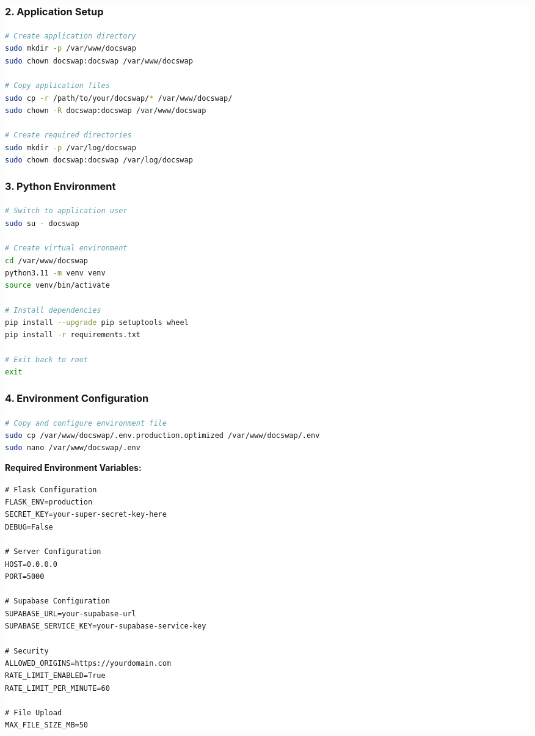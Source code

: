 ### 2. Application Setup

```bash
# Create application directory
sudo mkdir -p /var/www/docswap
sudo chown docswap:docswap /var/www/docswap

# Copy application files
sudo cp -r /path/to/your/docswap/* /var/www/docswap/
sudo chown -R docswap:docswap /var/www/docswap

# Create required directories
sudo mkdir -p /var/log/docswap
sudo chown docswap:docswap /var/log/docswap
```

### 3. Python Environment

```bash
# Switch to application user
sudo su - docswap

# Create virtual environment
cd /var/www/docswap
python3.11 -m venv venv
source venv/bin/activate

# Install dependencies
pip install --upgrade pip setuptools wheel
pip install -r requirements.txt

# Exit back to root
exit
```

### 4. Environment Configuration

```bash
# Copy and configure environment file
sudo cp /var/www/docswap/.env.production.optimized /var/www/docswap/.env
sudo nano /var/www/docswap/.env
```

**Required Environment Variables:**

```env
# Flask Configuration
FLASK_ENV=production
SECRET_KEY=your-super-secret-key-here
DEBUG=False

# Server Configuration
HOST=0.0.0.0
PORT=5000

# Supabase Configuration
SUPABASE_URL=your-supabase-url
SUPABASE_SERVICE_KEY=your-supabase-service-key

# Security
ALLOWED_ORIGINS=https://yourdomain.com
RATE_LIMIT_ENABLED=True
RATE_LIMIT_PER_MINUTE=60

# File Upload
MAX_FILE_SIZE_MB=50
```